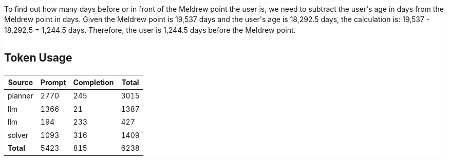 To find out how many days before or in front of the Meldrew point the user is, we need to subtract the user's age in days from the Meldrew point in days. Given the Meldrew point is 19,537 days and the user's age is 18,292.5 days, the calculation is: 19,537 - 18,292.5 = 1,244.5 days. Therefore, the user is 1,244.5 days before the Meldrew point.


## Token Usage

| Source | Prompt | Completion | Total |
|--------|---------|------------|--------|
| planner | 2770 | 245 | 3015 |
| llm | 1366 | 21 | 1387 |
| llm | 194 | 233 | 427 |
| solver | 1093 | 316 | 1409 |
| **Total** | 5423 | 815 | 6238 |